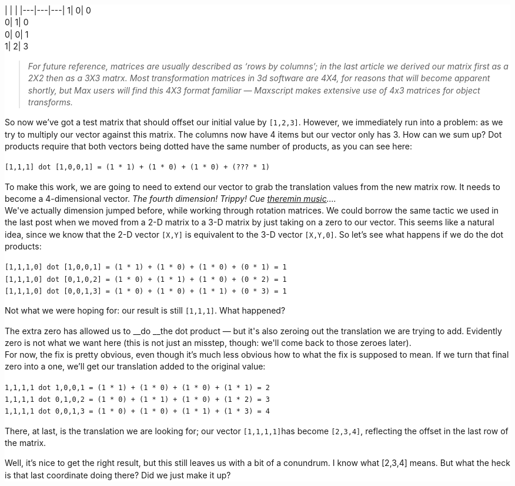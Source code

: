 |   |   | 
|---|---|---|
1| 0| 0  
0| 1| 0  
0| 0| 1  
1| 2| 3  
  


> _For future reference, matrices are usually described as ‘rows by columns’; in the last article we derived our matrix first as a 2X2 then as a 3X3 matrx. Most transformation matrices in 3d software are 4X4, for reasons that will become apparent shortly, but Max users will find this 4X3 format familiar — Maxscript makes extensive use of 4x3 matrices for object transforms._

So now we’ve got a test matrix that should offset our initial value by  `[1,2,3]`. However, we immediately run into a problem: as we try to multiply our vector against this matrix. The columns now have 4 items but our vector only has 3. How can we sum up? Dot products require that both vectors being dotted have the same number of products, as you can see here:  
  

    
    
    [1,1,1] dot [1,0,0,1] = (1 * 1) + (1 * 0) + (1 * 0) + (??? * 1)   
    

  
To make this work, we are going to need to extend our vector to grab the translation values from the new matrix row. It needs to become a 4-dimensional vector. _The fourth dimension! Trippy! Cue [theremin music](https://www.youtube.com/watch?v=4wQsWL-lMJw)...._  
We've actually dimension jumped before, while working through rotation matrices. We could borrow the same tactic we used in the last post when we moved from a 2-D matrix to a 3-D matrix by just taking on a zero to our vector. This seems like a natural idea, since we know that the 2-D vector `[X,Y]` is equivalent to the 3-D vector `[X,Y,0]`. So let’s see what happens if we do the dot products:  

    
    [1,1,1,0] dot [1,0,0,1] = (1 * 1) + (1 * 0) + (1 * 0) + (0 * 1) = 1  
    [1,1,1,0] dot [0,1,0,2] = (1 * 0) + (1 * 1) + (1 * 0) + (0 * 2) = 1  
    [1,1,1,0] dot [0,0,1,3] = (1 * 0) + (1 * 0) + (1 * 1) + (0 * 3) = 1  
    

  
Not what we were hoping for: our result is still  `[1,1,1]`. What happened?  
  
The extra zero has allowed us to __do __the dot product — but it's  also zeroing out the translation we are trying to add. Evidently zero is not what we want here (this is not just an misstep, though: we'll come back to those zeroes later).   
For now, the fix is pretty obvious, even though it’s much less obvious how to what the fix is supposed to mean. If we turn that final zero into a one, we’ll get our translation added to the original value:  
    
    
    1,1,1,1 dot 1,0,0,1 = (1 * 1) + (1 * 0) + (1 * 0) + (1 * 1) = 2  
    1,1,1,1 dot 0,1,0,2 = (1 * 0) + (1 * 1) + (1 * 0) + (1 * 2) = 3  
    1,1,1,1 dot 0,0,1,3 = (1 * 0) + (1 * 0) + (1 * 1) + (1 * 3) = 4  
    

  
There, at last, is the translation we are looking for; our vector `[1,1,1,1]`has become `[2,3,4]`, reflecting the offset in the last row of the matrix.  
  
Well, it’s nice to get the right result, but this still leaves us with a bit of a conundrum.  I know what [2,3,4] means. But what the heck is that last coordinate doing there? Did we just make it up?  
